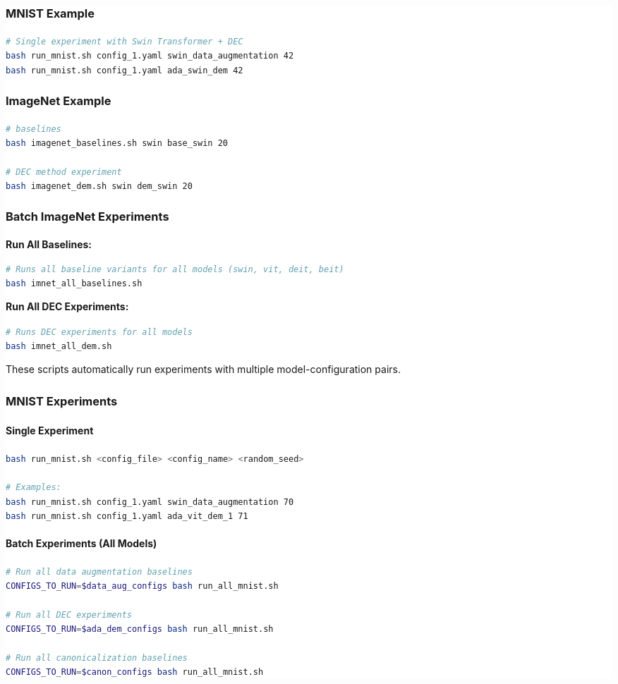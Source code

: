 ### MNIST Example 

```bash
# Single experiment with Swin Transformer + DEC
bash run_mnist.sh config_1.yaml swin_data_augmentation 42
bash run_mnist.sh config_1.yaml ada_swin_dem 42
```

### ImageNet Example

```bash
# baselines
bash imagenet_baselines.sh swin base_swin 20

# DEC method experiment  
bash imagenet_dem.sh swin dem_swin 20
```

### Batch ImageNet Experiments

**Run All Baselines:**
```bash
# Runs all baseline variants for all models (swin, vit, deit, beit)
bash imnet_all_baselines.sh
```

**Run All DEC Experiments:**
```bash
# Runs DEC experiments for all models
bash imnet_all_dem.sh
```

These scripts automatically run experiments with multiple model-configuration pairs.

### MNIST Experiments

#### Single Experiment
```bash
bash run_mnist.sh <config_file> <config_name> <random_seed>

# Examples:
bash run_mnist.sh config_1.yaml swin_data_augmentation 70
bash run_mnist.sh config_1.yaml ada_vit_dem_1 71
```

#### Batch Experiments (All Models)
```bash
# Run all data augmentation baselines
CONFIGS_TO_RUN=$data_aug_configs bash run_all_mnist.sh

# Run all DEC experiments  
CONFIGS_TO_RUN=$ada_dem_configs bash run_all_mnist.sh

# Run all canonicalization baselines
CONFIGS_TO_RUN=$canon_configs bash run_all_mnist.sh
```
